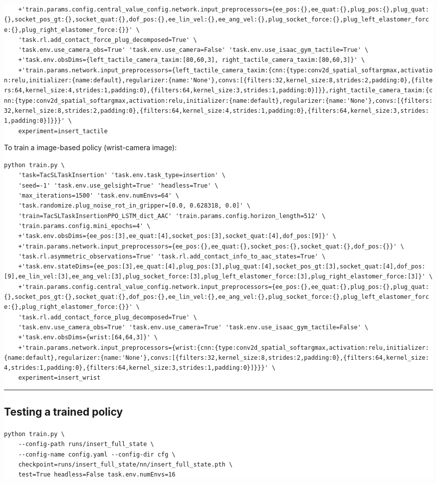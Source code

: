 ```commandline
    +'train.params.config.central_value_config.network.input_preprocessors={ee_pos:{},ee_quat:{},plug_pos:{},plug_quat:{},socket_pos_gt:{},socket_quat:{},dof_pos:{},ee_lin_vel:{},ee_ang_vel:{},plug_socket_force:{},plug_left_elastomer_force:{},plug_right_elastomer_force:{}}' \
    'task.rl.add_contact_force_plug_decomposed=True' \
    'task.env.use_camera_obs=True' 'task.env.use_camera=False' 'task.env.use_isaac_gym_tactile=True' \
    +'task.env.obsDims={left_tactile_camera_taxim:[80,60,3], right_tactile_camera_taxim:[80,60,3]}' \
    +'train.params.network.input_preprocessors={left_tactile_camera_taxim:{cnn:{type:conv2d_spatial_softargmax,activation:relu,initializer:{name:default},regularizer:{name:'None'},convs:[{filters:32,kernel_size:8,strides:2,padding:0},{filters:64,kernel_size:4,strides:1,padding:0},{filters:64,kernel_size:3,strides:1,padding:0}]}},right_tactile_camera_taxim:{cnn:{type:conv2d_spatial_softargmax,activation:relu,initializer:{name:default},regularizer:{name:'None'},convs:[{filters:32,kernel_size:8,strides:2,padding:0},{filters:64,kernel_size:4,strides:1,padding:0},{filters:64,kernel_size:3,strides:1,padding:0}]}}}' \
    experiment=insert_tactile
```

To train a image-based policy (wrist-camera image):

```commandline
python train.py \
    'task=TacSLTaskInsertion' 'task.env.task_type=insertion' \
    'seed=-1' 'task.env.use_gelsight=True' 'headless=True' \
    'max_iterations=1500' 'task.env.numEnvs=64' \
    'task.randomize.plug_noise_rot_in_gripper=[0.0, 0.628318, 0.0]' \
    'train=TacSLTaskInsertionPPO_LSTM_dict_AAC' 'train.params.config.horizon_length=512' \
    'train.params.config.mini_epochs=4' \
    +'task.env.obsDims={ee_pos:[3],ee_quat:[4],socket_pos:[3],socket_quat:[4],dof_pos:[9]}' \
    +'train.params.network.input_preprocessors={ee_pos:{},ee_quat:{},socket_pos:{},socket_quat:{},dof_pos:{}}' \
    'task.rl.asymmetric_observations=True' 'task.rl.add_contact_info_to_aac_states=True' \
    +'task.env.stateDims={ee_pos:[3],ee_quat:[4],plug_pos:[3],plug_quat:[4],socket_pos_gt:[3],socket_quat:[4],dof_pos:[9],ee_lin_vel:[3],ee_ang_vel:[3],plug_socket_force:[3],plug_left_elastomer_force:[3],plug_right_elastomer_force:[3]}' \
    +'train.params.config.central_value_config.network.input_preprocessors={ee_pos:{},ee_quat:{},plug_pos:{},plug_quat:{},socket_pos_gt:{},socket_quat:{},dof_pos:{},ee_lin_vel:{},ee_ang_vel:{},plug_socket_force:{},plug_left_elastomer_force:{},plug_right_elastomer_force:{}}' \
    'task.rl.add_contact_force_plug_decomposed=True' \
    'task.env.use_camera_obs=True' 'task.env.use_camera=True' 'task.env.use_isaac_gym_tactile=False' \
    +'task.env.obsDims={wrist:[64,64,3]}' \
    +'train.params.network.input_preprocessors={wrist:{cnn:{type:conv2d_spatial_softargmax,activation:relu,initializer:{name:default},regularizer:{name:'None'},convs:[{filters:32,kernel_size:8,strides:2,padding:0},{filters:64,kernel_size:4,strides:1,padding:0},{filters:64,kernel_size:3,strides:1,padding:0}]}}}' \
    experiment=insert_wrist
```

---

## Testing a trained policy
```commandline
python train.py \
    --config-path runs/insert_full_state \
    --config-name config.yaml --config-dir cfg \
    checkpoint=runs/insert_full_state/nn/insert_full_state.pth \
    test=True headless=False task.env.numEnvs=16
```
